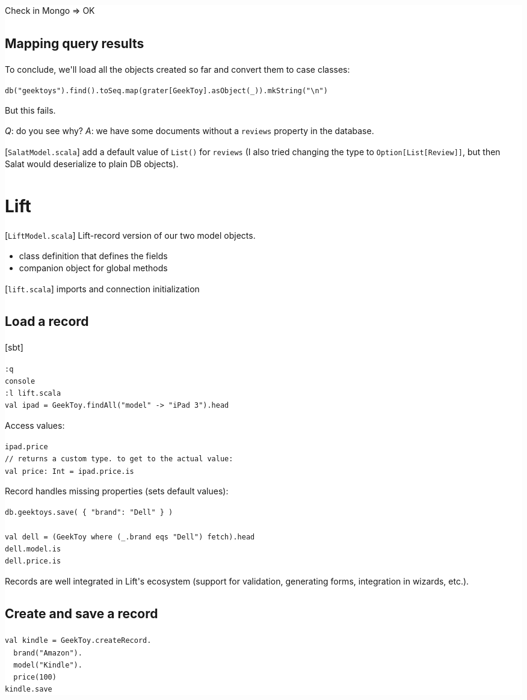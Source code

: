 Check in Mongo => OK

## Mapping query results

To conclude, we'll load all the objects created so far and convert them to case classes:

    db("geektoys").find().toSeq.map(grater[GeekToy].asObject(_)).mkString("\n")

But this fails.

*Q*: do you see why?
*A*: we have some documents without a `reviews` property in the database.

[`SalatModel.scala`] add a default value of `List()` for `reviews` (I also tried changing the type to `Option[List[Review]]`, but then Salat would deserialize to plain DB objects).



# Lift

[`LiftModel.scala`] Lift-record version of our two model objects.
* class definition that defines the fields
* companion object for global methods

[`lift.scala`] imports and connection initialization

## Load a record

[sbt]

    :q
    console
    :l lift.scala
    val ipad = GeekToy.findAll("model" -> "iPad 3").head

Access values:

    ipad.price
    // returns a custom type. to get to the actual value:
    val price: Int = ipad.price.is

Record handles missing properties (sets default values):

    db.geektoys.save( { "brand": "Dell" } )

    val dell = (GeekToy where (_.brand eqs "Dell") fetch).head
    dell.model.is
    dell.price.is

Records are well integrated in Lift's ecosystem (support for validation, generating forms, integration in wizards, etc.).

## Create and save a record

    val kindle = GeekToy.createRecord.
      brand("Amazon").
      model("Kindle").
      price(100)
    kindle.save

